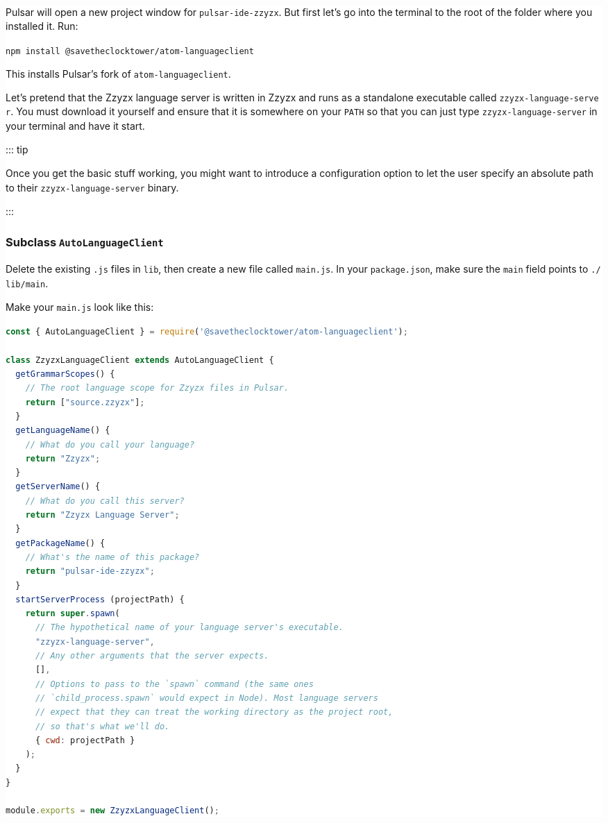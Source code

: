 Pulsar will open a new project window for `pulsar-ide-zzyzx`. But first let’s go into the terminal to the root of the folder where you installed it. Run:

```
npm install @savetheclocktower/atom-languageclient
```

This installs Pulsar’s fork of `atom-languageclient`.

Let’s pretend that the Zzyzx language server is written in Zzyzx and runs as a standalone executable called `zzyzx-language-server`. You must download it yourself and ensure that it is somewhere on your `PATH` so that you can just type `zzyzx-language-server` in your terminal and have it start.

::: tip

Once you get the basic stuff working, you might want to introduce a configuration option to let the user specify an absolute path to their `zzyzx-language-server` binary.

:::

### Subclass `AutoLanguageClient`

Delete the existing `.js` files in `lib`, then create a new file called `main.js`. In your `package.json`, make sure the `main` field points to `./lib/main`.

Make your `main.js` look like this:

```js
const { AutoLanguageClient } = require('@savetheclocktower/atom-languageclient');

class ZzyzxLanguageClient extends AutoLanguageClient {
  getGrammarScopes() {
    // The root language scope for Zzyzx files in Pulsar.
    return ["source.zzyzx"];
  }
  getLanguageName() {
    // What do you call your language?
    return "Zzyzx";
  }
  getServerName() {
    // What do you call this server?
    return "Zzyzx Language Server";
  }
  getPackageName() {
    // What's the name of this package?
    return "pulsar-ide-zzyzx";
  }
  startServerProcess (projectPath) {
    return super.spawn(
      // The hypothetical name of your language server's executable.
      "zzyzx-language-server",
      // Any other arguments that the server expects.
      [],
      // Options to pass to the `spawn` command (the same ones
      // `child_process.spawn` would expect in Node). Most language servers
      // expect that they can treat the working directory as the project root,
      // so that's what we'll do.
      { cwd: projectPath }
    );
  }
}

module.exports = new ZzyzxLanguageClient();
```
